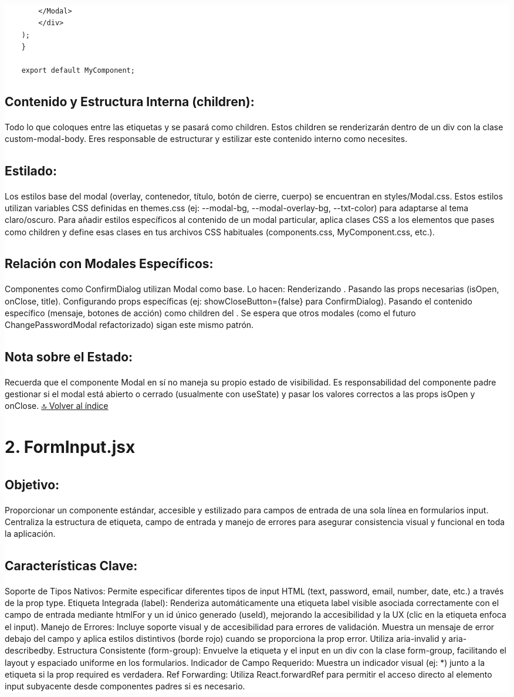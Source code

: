             </Modal>
            </div>
        );
        }

        export default MyComponent;

## Contenido y Estructura Interna (children):
Todo lo que coloques entre las etiquetas <Modal> y </Modal> se pasará como children. Estos children se renderizarán dentro de un div con la clase custom-modal-body. Eres responsable de estructurar y estilizar este contenido interno como necesites.

## Estilado:
Los estilos base del modal (overlay, contenedor, título, botón de cierre, cuerpo) se encuentran en styles/Modal.css.
Estos estilos utilizan variables CSS definidas en themes.css (ej: --modal-bg, --modal-overlay-bg, --txt-color) para adaptarse al tema claro/oscuro.
Para añadir estilos específicos al contenido de un modal particular, aplica clases CSS a los elementos que pases como children y define esas clases en tus archivos CSS habituales (components.css, MyComponent.css, etc.).

## Relación con Modales Específicos:
Componentes como ConfirmDialog utilizan Modal como base. Lo hacen:
Renderizando <Modal>.
Pasando las props necesarias (isOpen, onClose, title).
Configurando props específicas (ej: showCloseButton={false} para ConfirmDialog).
Pasando el contenido específico (mensaje, botones de acción) como children del <Modal>.
Se espera que otros modales (como el futuro ChangePasswordModal refactorizado) sigan este mismo patrón.

## Nota sobre el Estado:
Recuerda que el componente Modal en sí no maneja su propio estado de visibilidad. Es responsabilidad del componente padre gestionar si el modal está abierto o cerrado (usualmente con useState) y pasar los valores correctos a las props isOpen y onClose.
[🔝 Volver al índice](#índice-de-componentes)
# 2. FormInput.jsx

## Objetivo: 
Proporcionar un componente estándar, accesible y estilizado para campos de entrada de una sola línea en formularios input. Centraliza la estructura de etiqueta, campo de entrada y manejo de errores para asegurar consistencia visual y funcional en toda la aplicación.

## Características Clave:
Soporte de Tipos Nativos: Permite especificar diferentes tipos de input HTML (text, password, email, number, date, etc.) a través de la prop type.
Etiqueta Integrada (label): Renderiza automáticamente una etiqueta label visible asociada correctamente con el campo de entrada mediante htmlFor y un id único generado (useId), mejorando la accesibilidad y la UX (clic en la etiqueta enfoca el input).
Manejo de Errores: Incluye soporte visual y de accesibilidad para errores de validación. Muestra un mensaje de error debajo del campo y aplica estilos distintivos (borde rojo) cuando se proporciona la prop error. Utiliza aria-invalid y aria-describedby.
Estructura Consistente (form-group): Envuelve la etiqueta y el input en un div con la clase form-group, facilitando el layout y espaciado uniforme en los formularios.
Indicador de Campo Requerido: Muestra un indicador visual (ej: *) junto a la etiqueta si la prop required es verdadera.
Ref Forwarding: Utiliza React.forwardRef para permitir el acceso directo al elemento input subyacente desde componentes padres si es necesario.